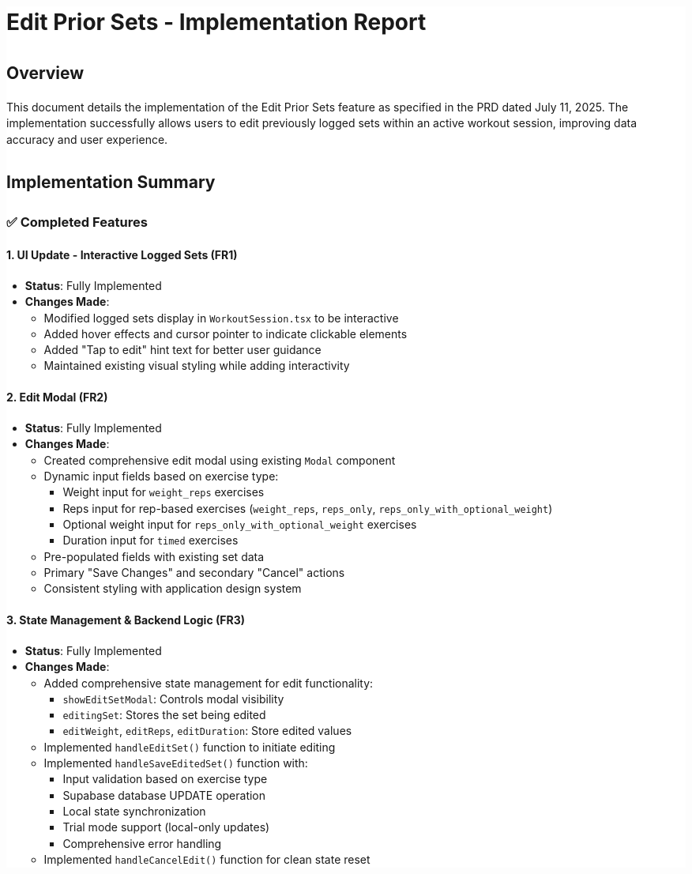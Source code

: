 # Edit Prior Sets - Implementation Report

## Overview

This document details the implementation of the Edit Prior Sets feature as specified in the PRD dated July 11, 2025. The implementation successfully allows users to edit previously logged sets within an active workout session, improving data accuracy and user experience.

## Implementation Summary

### ✅ Completed Features

#### 1. UI Update - Interactive Logged Sets (FR1)
- **Status**: Fully Implemented
- **Changes Made**:
  - Modified logged sets display in `WorkoutSession.tsx` to be interactive
  - Added hover effects and cursor pointer to indicate clickable elements
  - Added "Tap to edit" hint text for better user guidance
  - Maintained existing visual styling while adding interactivity

#### 2. Edit Modal (FR2)
- **Status**: Fully Implemented
- **Changes Made**:
  - Created comprehensive edit modal using existing `Modal` component
  - Dynamic input fields based on exercise type:
    - Weight input for `weight_reps` exercises
    - Reps input for rep-based exercises (`weight_reps`, `reps_only`, `reps_only_with_optional_weight`)
    - Optional weight input for `reps_only_with_optional_weight` exercises
    - Duration input for `timed` exercises
  - Pre-populated fields with existing set data
  - Primary "Save Changes" and secondary "Cancel" actions
  - Consistent styling with application design system

#### 3. State Management & Backend Logic (FR3)
- **Status**: Fully Implemented
- **Changes Made**:
  - Added comprehensive state management for edit functionality:
    - `showEditSetModal`: Controls modal visibility
    - `editingSet`: Stores the set being edited
    - `editWeight`, `editReps`, `editDuration`: Store edited values
  - Implemented `handleEditSet()` function to initiate editing
  - Implemented `handleSaveEditedSet()` function with:
    - Input validation based on exercise type
    - Supabase database UPDATE operation
    - Local state synchronization
    - Trial mode support (local-only updates)
    - Comprehensive error handling
  - Implemented `handleCancelEdit()` function for clean state reset
